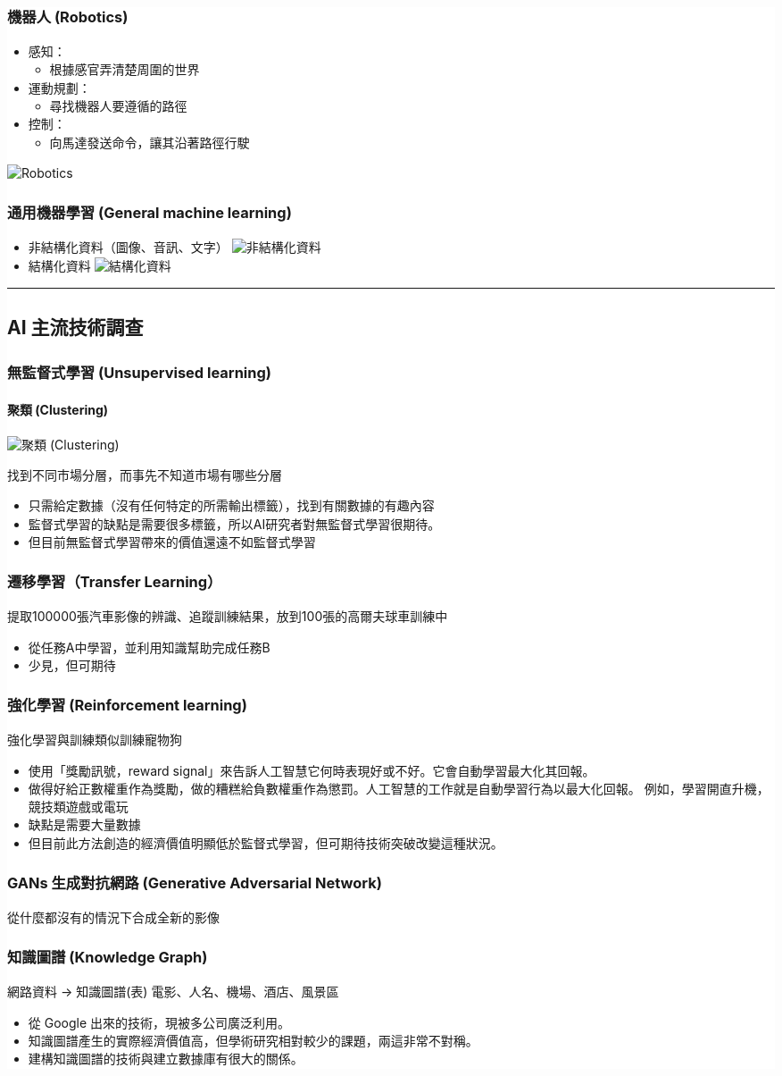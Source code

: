 ### 機器人 (Robotics)
* 感知：
    * 根據感官弄清楚周圍的世界
* 運動規劃：
    * 尋找機器人要遵循的路徑
* 控制：
    * 向馬達發送命令，讓其沿著路徑行駛

![Robotics](images/Robotics.png)


### 通用機器學習 (General machine learning)
* 非結構化資料（圖像、音訊、文字）
    ![非結構化資料](images/非結構化資料.png)
* 結構化資料
    ![結構化資料](images/結構化資料.png)


---


## AI 主流技術調查
### 無監督式學習 (Unsupervised learning)
#### 聚類 (Clustering)
![聚類 (Clustering)](images/Clustering.png)

找到不同市場分層，而事先不知道市場有哪些分層

* 只需給定數據（沒有任何特定的所需輸出標籤），找到有關數據的有趣內容
* 監督式學習的缺點是需要很多標籤，所以AI研究者對無監督式學習很期待。
* 但目前無監督式學習帶來的價值還遠不如監督式學習

### 遷移學習（Transfer Learning）
提取100000張汽車影像的辨識、追蹤訓練結果，放到100張的高爾夫球車訓練中

* 從任務A中學習，並利用知識幫助完成任務B
* 少見，但可期待

### 強化學習 (Reinforcement learning)
強化學習與訓練類似訓練寵物狗

* 使用「獎勵訊號，reward signal」來告訴人工智慧它何時表現好或不好。它會自動學習最大化其回報。
* 做得好給正數權重作為獎勵，做的糟糕給負數權重作為懲罰。人工智慧的工作就是自動學習行為以最大化回報。
  例如，學習開直升機，競技類遊戲或電玩
* 缺點是需要大量數據
* 但目前此方法創造的經濟價值明顯低於監督式學習，但可期待技術突破改變這種狀況。

### GANs 生成對抗網路 (Generative Adversarial Network)
從什麼都沒有的情況下合成全新的影像

### 知識圖譜 (Knowledge Graph)
網路資料 → 知識圖譜(表)
電影、人名、機場、酒店、風景區

* 從 Google 出來的技術，現被多公司廣泛利用。
* 知識圖譜產生的實際經濟價值高，但學術研究相對較少的課題，兩這非常不對稱。
* 建構知識圖譜的技術與建立數據庫有很大的關係。

